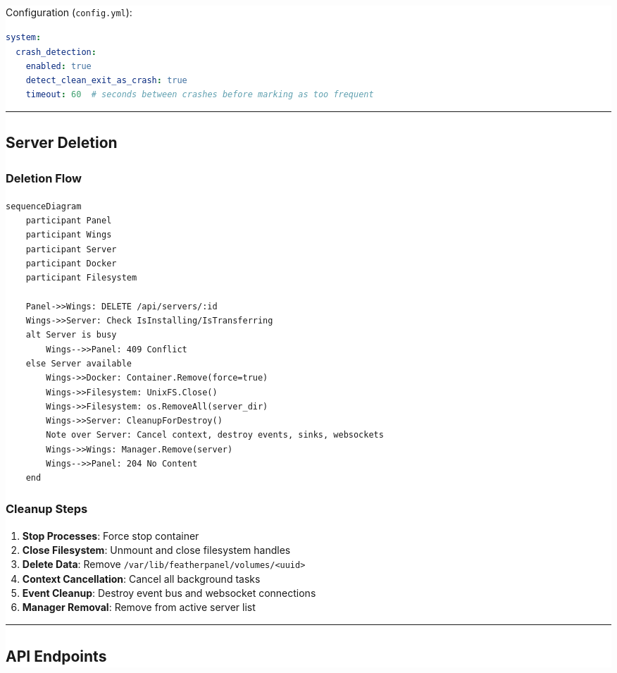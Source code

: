 Configuration (`config.yml`):

```yaml
system:
  crash_detection:
    enabled: true
    detect_clean_exit_as_crash: true
    timeout: 60  # seconds between crashes before marking as too frequent
```

---

## Server Deletion

### Deletion Flow

```mermaid
sequenceDiagram
    participant Panel
    participant Wings
    participant Server
    participant Docker
    participant Filesystem

    Panel->>Wings: DELETE /api/servers/:id
    Wings->>Server: Check IsInstalling/IsTransferring
    alt Server is busy
        Wings-->>Panel: 409 Conflict
    else Server available
        Wings->>Docker: Container.Remove(force=true)
        Wings->>Filesystem: UnixFS.Close()
        Wings->>Filesystem: os.RemoveAll(server_dir)
        Wings->>Server: CleanupForDestroy()
        Note over Server: Cancel context, destroy events, sinks, websockets
        Wings->>Wings: Manager.Remove(server)
        Wings-->>Panel: 204 No Content
    end
```

### Cleanup Steps

1. **Stop Processes**: Force stop container
2. **Close Filesystem**: Unmount and close filesystem handles
3. **Delete Data**: Remove `/var/lib/featherpanel/volumes/<uuid>`
4. **Context Cancellation**: Cancel all background tasks
5. **Event Cleanup**: Destroy event bus and websocket connections
6. **Manager Removal**: Remove from active server list

---

## API Endpoints
